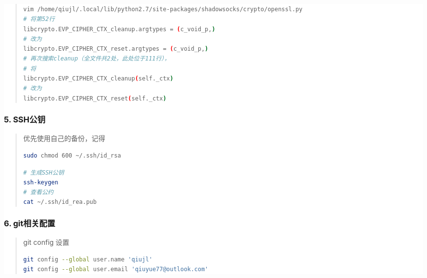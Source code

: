 > ```bash
> vim /home/qiujl/.local/lib/python2.7/site-packages/shadowsocks/crypto/openssl.py
> # 将第52行
> libcrypto.EVP_CIPHER_CTX_cleanup.argtypes = (c_void_p,) 
> # 改为
> libcrypto.EVP_CIPHER_CTX_reset.argtypes = (c_void_p,) 
> # 再次搜索cleanup（全文件共2处，此处位于111行），
> # 将
> libcrypto.EVP_CIPHER_CTX_cleanup(self._ctx) 
> # 改为
> libcrypto.EVP_CIPHER_CTX_reset(self._ctx)
> ```

### 5. SSH公钥

> 优先使用自己的备份，记得
>
> ```bash
> sudo chmod 600 ~/.ssh/id_rsa
> ```
>
> ```bash
> # 生成SSH公钥
> ssh-keygen
> # 查看公约
> cat ~/.ssh/id_rea.pub
> ```

### 6. git相关配置

> git config 设置
>
> ```bash
> git config --global user.name 'qiujl'
> git config --global user.email 'qiuyue77@outlook.com'
> ```

